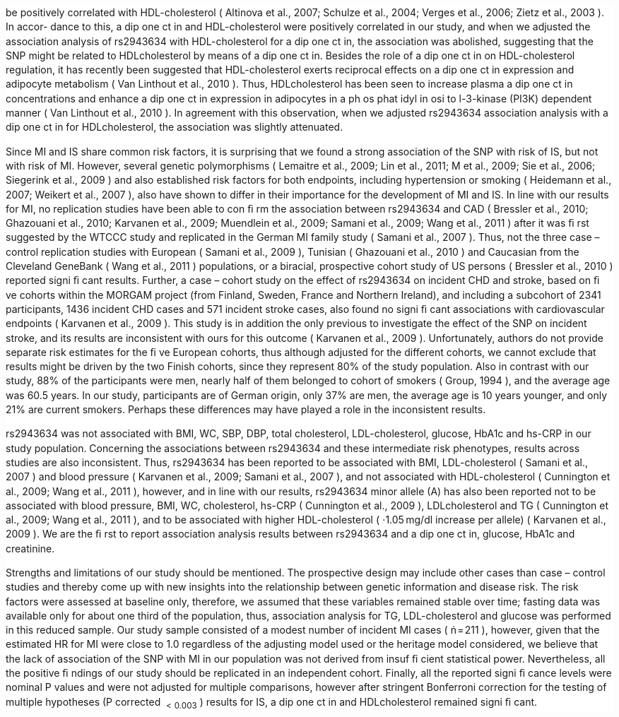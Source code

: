 be positively correlated with HDL-cholesterol ( Altinova et al., 2007; Schulze et al., 2004; Verges et al., 2006; Zietz et al., 2003 ). In accor- dance to this, a dip one ct in and HDL-cholesterol were positively correlated in our study, and when we adjusted the association analysis of rs2943634 with HDL-cholesterol for a dip one ct in, the association was abolished, suggesting that the SNP might be related to HDLcholesterol by means of a dip one ct in. Besides the role of a dip one ct in on HDL-cholesterol regulation, it has recently been suggested that HDL-cholesterol exerts reciprocal effects on a dip one ct in expression and adipocyte metabolism ( Van Linthout et al., 2010 ). Thus, HDLcholesterol has been seen to increase plasma a dip one ct in concentrations and enhance a dip one ct in expression in adipocytes in a ph os phat idyl in osi to l-3-kinase (PI3K) dependent manner ( Van Linthout et al., 2010 ). In agreement with this observation, when we adjusted rs2943634 association analysis with a dip one ct in for HDLcholesterol, the association was slightly attenuated.  

Since MI and IS share common risk factors, it is surprising that we found a strong association of the SNP with risk of IS, but not with risk of MI. However, several genetic polymorphisms ( Lemaitre et al., 2009; Lin et al., 2011; M et al., 2009; Sie et al., 2006; Siegerink et al., 2009 ) and also established risk factors for both endpoints, including hypertension or smoking ( Heidemann et al., 2007; Weikert et al., 2007 ), also have shown to differ in their importance for the development of MI and IS. In line with our results for MI, no replication studies have been able to con ﬁ rm the association between rs2943634 and CAD ( Bressler et al., 2010; Ghazouani et al., 2010; Karvanen et al., 2009; Muendlein et al., 2009; Samani et al., 2009; Wang et al., 2011 ) after it was  ﬁ rst suggested by the WTCCC study and replicated in the German MI family study ( Samani et al., 2007 ). Thus, not the three case – control replication studies with European ( Samani et al., 2009 ), Tunisian ( Ghazouani et al., 2010 ) and Caucasian from the Cleveland GeneBank ( Wang et al., 2011 ) populations, or a biracial, prospective cohort study of US persons ( Bressler et al., 2010 ) reported signi ﬁ cant results. Further, a case – cohort study on the effect of rs2943634 on incident CHD and stroke, based on  ﬁ ve cohorts within the MORGAM project (from Finland, Sweden, France and Northern Ireland), and including a subcohort of 2341 participants, 1436 incident CHD cases and 571 incident stroke cases, also found no signi ﬁ cant associations with cardiovascular endpoints ( Karvanen et al., 2009 ). This study is in addition the only previous to investigate the effect of the SNP on incident stroke, and its results are inconsistent with ours for this outcome ( Karvanen et al., 2009 ). Unfortunately, authors do not provide separate risk estimates for the  ﬁ ve European cohorts, thus although adjusted for the different cohorts, we cannot exclude that results might be driven by the two Finish cohorts, since they represent  $80\%$   of the study population. Also in contrast with our study,  $88\%$   of the participants were men, nearly half of them belonged to cohort of smokers ( Group, 1994 ), and the average age was 60.5 years. In our study, participants are of German origin, only   $37\%$   are men, the average age is 10 years younger, and only  $21\%$   are current smokers. Perhaps these differences may have played a role in the inconsistent results.  

rs2943634 was not associated with BMI, WC, SBP, DBP, total cholesterol, LDL-cholesterol, glucose, HbA1c and hs-CRP in our study population. Concerning the associations between rs2943634 and these intermediate risk phenotypes, results across studies are also inconsistent. Thus, rs2943634 has been reported to be associated with BMI, LDL-cholesterol ( Samani et al., 2007 ) and blood pressure ( Karvanen et al., 2009; Samani et al., 2007 ), and not associated with HDL-cholesterol ( Cunnington et al., 2009; Wang et al., 2011 ), however, and in line with our results, rs2943634 minor allele (A) has also been reported not to be associated with blood pressure, BMI, WC, cholesterol, hs-CRP ( Cunnington et al., 2009 ), LDLcholesterol and TG ( Cunnington et al., 2009; Wang et al., 2011 ), and to be associated with higher HDL-cholesterol (  $\cdot1.05\,\mathrm{mg/d l}$   increase per allele) ( Karvanen et al., 2009 ). We are the  ﬁ rst to report association analysis results between rs2943634 and a dip one ct in, glucose, HbA1c and creatinine.  

Strengths and limitations of our study should be mentioned. The prospective design may include other cases than case – control studies and thereby come up with new insights into the relationship between genetic information and disease risk. The risk factors were assessed at baseline only, therefore, we assumed that these variables remained stable over time; fasting data was available only for about one third of the population, thus, association analysis for TG, LDL-cholesterol and glucose was performed in this reduced sample. Our study sample consisted of a modest number of incident MI cases (  $\mathrm{{\dot{n}}}\!=\!211$  ), however, given that the estimated HR for MI were close to 1.0 regardless of the adjusting model used or the heritage model considered, we believe that the lack of association of the SNP with MI in our population was not derived from insuf ﬁ cient statistical power. Nevertheless, all the positive  ﬁ ndings of our study should be replicated in an independent cohort. Finally, all the reported signi ﬁ cance levels were nominal P values and were not adjusted for multiple comparisons, however after stringent Bonferroni correction for the testing of multiple hypotheses (P corrected  $_{<0.003}$  ) results for IS, a dip one ct in and HDLcholesterol remained signi ﬁ cant.  

